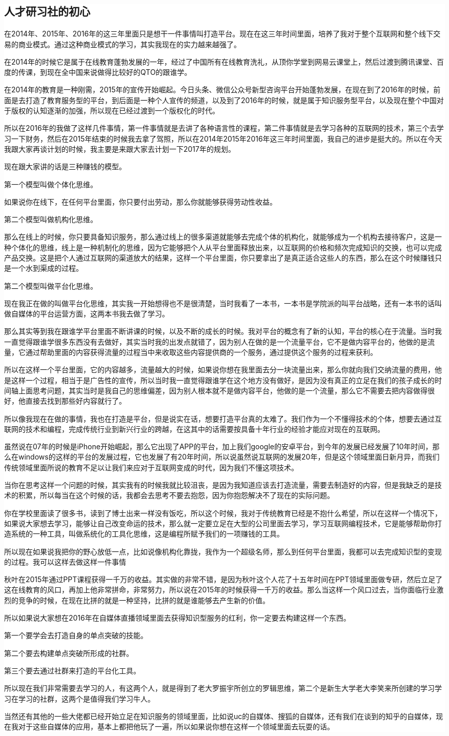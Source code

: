 ## 人才研习社的初心

在2014年、2015年、2016年的这三年里面只是想干一件事情叫打造平台。现在在这三年时间里面，培养了我对于整个互联网和整个线下交易的商业模式。通过这种商业模式的学习，其实我现在的实力越来越强了。

在2014年的时候它是属于在线教育蓬勃发展的一年，经过了中国所有在线教育洗礼，从顶你学堂到网易云课堂上，然后过渡到腾讯课堂、百度的传课，到现在全中国来说做得比较好的QTO的跟谁学。

在2014年的教育是一种刚需，2015年的宣传开始崛起。今日头条、微信公众号新型咨询平台开始蓬勃发展，在现在到了2016年的时候，前面是去打造了教育服务型的平台，到后面是一种个人宣传的频道，以及到了2016年的时候，就是属于知识服务型平台，以及现在整个中国对于版权的认知逐渐的加强，所以现在已经过渡到一个版权化的时代。

所以在2016年的我做了这样几件事情，第一件事情就是去讲了各种语言性的课程，第二件事情就是去学习各种的互联网的技术，第三个去学习一下财务，然后在2015年结束的时候我去拿了驾照，所以在2014年2015年2016年这三年时间里面，我自己的进步是挺大的。所以在今天我跟大家再谈计划的时候，我主要是来跟大家去计划一下2017年的规划。

现在跟大家讲的话是三种赚钱的模型。

第一个模型叫做个体化思维。

如果说你在线下，在任何平台里面，你只要付出劳动，那么你就能够获得劳动性收益。

第二个模型叫做机构化思维。

那么在线上的时候，你只要具备知识服务，那么通过线上的很多渠道就能够去完成个体的机构化，就能够成为一个机构去接待客户，这是一种个体化的思维，线上是一种机制化的思维，因为它能够把个人从平台里面释放出来，以互联网的价格和频次完成知识的交换，也可以完成产品交换。这是把个人通过互联网的渠道放大的结果，这样一个平台里面，你只要拿出了是真正适合这些人的东西，那么在这个时候赚钱只是一个水到渠成的过程。

第二个模型叫做平台化思维。

现在我正在做的叫做平台化思维，其实我一开始想得也不是很清楚，当时我看了一本书，一本书是学院派的叫平台战略，还有一本书的话叫做自媒体的平台运营方面，这两本书我去做了学习。

那么其实等到我在跟谁学平台里面不断讲课的时候，以及不断的成长的时候。我对平台的概念有了新的认知，平台的核心在于流量。当时我一直觉得跟谁学很多东西没有去做好，其实当时我的出发点就错了，因为别人在做的是一个流量平台，它不是做内容平台的，他做的是流量，它通过帮助里面的内容获得流量的过程当中来收取这些内容提供商的一个服务，通过提供这个服务的过程来获利。

所以在这样一个平台里面，它的内容越多，流量越大的时候，如果说你想在我里面去分一块流量出来，那么你就向我们交纳流量的费用，他是这样一个过程，相当于是广告性的宣传，所以当时我一直觉得跟谁学在这个地方没有做好，是因为没有真正的立足在我们的孩子成长的时间轴上面思考问题，其实当时是我自己的思维偏差，因为别人根本就不是做内容平台，他做的是一个流量，那么它不需要去把内容做得很好，他直接去找到那些好内容就行了。

所以像我现在在做的事情，我也在打造是平台，但是说实在话，想要打造平台真的太难了。我们作为一个不懂得技术的个体，想要去通过互联网的技术和编程，完成传统行业到新兴行业的跨越，在这其中的话需要按具备十年行业的经验才能应对现在的互联网。

虽然说在07年的时候是iPhone开始崛起，那么它出现了APP的平台，加上我们google的安卓平台，到今年的发展已经发展了10年时间，那么在windows的这样的平台的发展过程，它也发展了有20年时间，所以说虽然说互联网的发展20年，但是这个领域里面日新月异，而我们传统领域里面所说的教育不足以让我们来应对于互联网变成的时代，因为我们不懂这项技术。

当你在思考这样一个问题的时候，其实我有的时候我就比较沮丧，是因为我知道应该去打造流量，需要去制造好的内容，但是我缺乏的是技术的积累，所以每当在这个时候的话，我都会去思考不要去抱怨，因为你抱怨解决不了现在的实际问题。

你在学校里面读了很多书，读到了博士出来一样没有饭吃，所以这个时候，我对于传统教育已经是不抱什么希望，所以在这样一个情况下，如果说大家想去学习，能够让自己改变命运的技术，那么就一定要立足在大型的公司里面去学习，学习互联网编程技术，它是能够帮助你打造系统的一种工具，叫做系统化的工具化思维，这是编程所赋予我们的一项赚钱的工具。

所以现在如果说我把你的野心放低一点，比如说像机构化靠拢，我作为一个超级名师，那么到任何平台里面，我都可以去完成知识型的变现的过程。我可以这样去做这样一件事情

秋叶在2015年通过PPT课程获得一千万的收益。其实做的非常不错，是因为秋叶这个人花了十五年时间在PPT领域里面做专研，然后立足了这在线教育的风口，再加上他非常拼命，非常努力，所以说在2015年的时候获得一千万的收益。那么当这样一个风口过去，当你面临行业激烈的竞争的时候，在现在比拼的就是一种坚持，比拼的就是谁能够去产生新的价值。

所以如果说大家想在2016年在自媒体直播领域里面去获得知识型服务的红利，你一定要去构建这样一个东西。

第一个要学会去打造自身的单点突破的技能。

第二个要去构建单点突破所形成的社群。

第三个要去通过社群来打造的平台化工具。

所以现在我们非常需要去学习的人，有这两个人，就是得到了老大罗振宇所创立的罗辑思维，第二个是新生大学老大李笑来所创建的学习学习在学习的社群，这两个是值得我们学习牛人。

当然还有其他的一些大佬都已经开始立足在知识服务的领域里面，比如说uc的自媒体、搜狐的自媒体，还有我们在谈到的知乎的自媒体，现在我对于这些自媒体的应用，基本上都把他玩了一遍，所以如果说你想在这样一个领域里面去玩耍的话。
